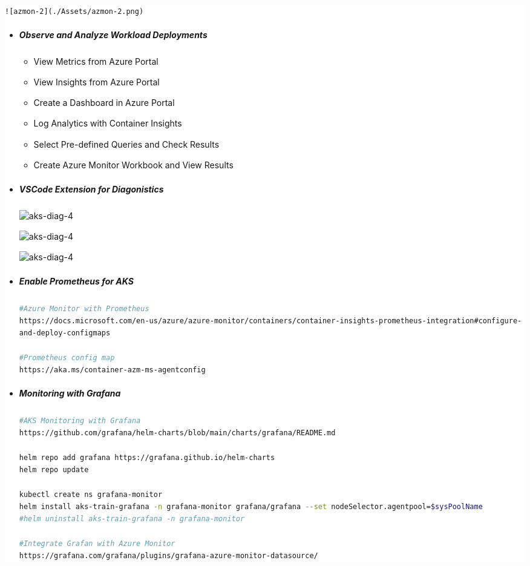     

    ![azmon-2](./Assets/azmon-2.png)

  - ##### Observe and Analyze Workload Deployments

    - View Metrics from Azure Portal
    
    - View Insights from Azure Portal
    
    - Create a Dashboard in Azure Portal
    
    - Log Analytics with Container Insights
    
    - Select Pre-defined Queries and Check Results
    
    - Create Azure Monitor Workbook and View Results
    
      
    
  - ##### VSCode Extension for Diagonistics

    ![aks-diag-4](./Assets/aks-diag-3.png)

    

    ![aks-diag-4](./Assets/aks-diag-2.png)

    

    ![aks-diag-4](./Assets/aks-diag-1.png)

    

  - ##### Enable Prometheus for AKS

    ```bash
    #Azure Monitor with Prometheus
    https://docs.microsoft.com/en-us/azure/azure-monitor/containers/container-insights-prometheus-integration#configure-and-deploy-configmaps
    
    #Prometheus config map
    https://aka.ms/container-azm-ms-agentconfig
    ```

  - ##### Monitoring with Grafana

    ```bash
    #AKS Monitoring with Grafana
    https://github.com/grafana/helm-charts/blob/main/charts/grafana/README.md
    
    helm repo add grafana https://grafana.github.io/helm-charts
    helm repo update
    
    kubectl create ns grafana-monitor
    helm install aks-train-grafana -n grafana-monitor grafana/grafana --set nodeSelector.agentpool=$sysPoolName
    #helm uninstall aks-train-grafana -n grafana-monitor
    
    #Integrate Grafan with Azure Monitor
    https://grafana.com/grafana/plugins/grafana-azure-monitor-datasource/
    ```
    